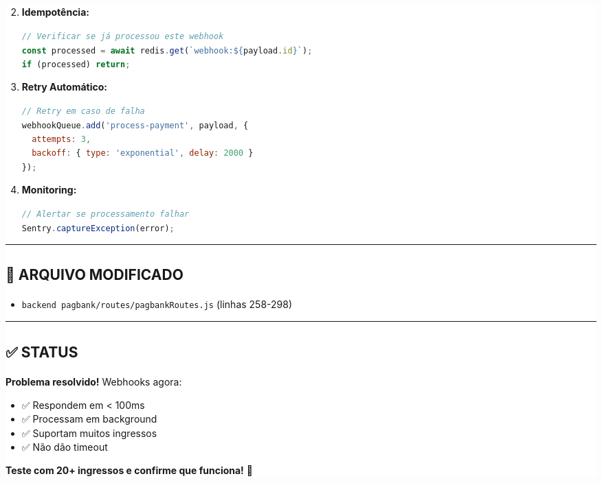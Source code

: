 2. **Idempotência:**
   ```javascript
   // Verificar se já processou este webhook
   const processed = await redis.get(`webhook:${payload.id}`);
   if (processed) return;
   ```

3. **Retry Automático:**
   ```javascript
   // Retry em caso de falha
   webhookQueue.add('process-payment', payload, {
     attempts: 3,
     backoff: { type: 'exponential', delay: 2000 }
   });
   ```

4. **Monitoring:**
   ```javascript
   // Alertar se processamento falhar
   Sentry.captureException(error);
   ```

---

## 🔧 ARQUIVO MODIFICADO

- `backend pagbank/routes/pagbankRoutes.js` (linhas 258-298)

---

## ✅ STATUS

**Problema resolvido!** Webhooks agora:
- ✅ Respondem em < 100ms
- ✅ Processam em background
- ✅ Suportam muitos ingressos
- ✅ Não dão timeout

**Teste com 20+ ingressos e confirme que funciona!** 🚀

